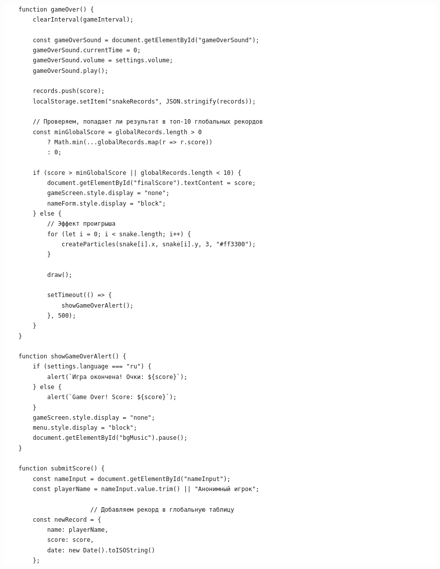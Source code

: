         function gameOver() {
            clearInterval(gameInterval);
            
            const gameOverSound = document.getElementById("gameOverSound");
            gameOverSound.currentTime = 0;
            gameOverSound.volume = settings.volume;
            gameOverSound.play();
            
            records.push(score);
            localStorage.setItem("snakeRecords", JSON.stringify(records));
            
            // Проверяем, попадает ли результат в топ-10 глобальных рекордов
            const minGlobalScore = globalRecords.length > 0 
                ? Math.min(...globalRecords.map(r => r.score))
                : 0;
                
            if (score > minGlobalScore || globalRecords.length < 10) {
                document.getElementById("finalScore").textContent = score;
                gameScreen.style.display = "none";
                nameForm.style.display = "block";
            } else {
                // Эффект проигрыша
                for (let i = 0; i < snake.length; i++) {
                    createParticles(snake[i].x, snake[i].y, 3, "#ff3300");
                }
                
                draw();
                
                setTimeout(() => {
                    showGameOverAlert();
                }, 500);
            }
        }
        
        function showGameOverAlert() {
            if (settings.language === "ru") {
                alert(`Игра окончена! Очки: ${score}`);
            } else {
                alert(`Game Over! Score: ${score}`);
            }
            gameScreen.style.display = "none";
            menu.style.display = "block";
            document.getElementById("bgMusic").pause();
        }
        
        function submitScore() {
            const nameInput = document.getElementById("nameInput");
            const playerName = nameInput.value.trim() || "Анонимный игрок";
            
                            // Добавляем рекорд в глобальную таблицу
            const newRecord = {
                name: playerName,
                score: score,
                date: new Date().toISOString()
            };
            